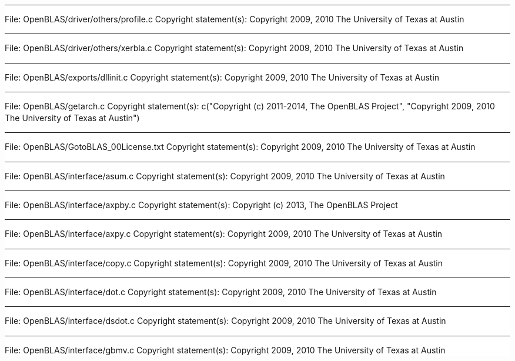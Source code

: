 ---------------

File: OpenBLAS/driver/others/profile.c
Copyright statement(s): Copyright 2009, 2010 The University of Texas at Austin

---------------

File: OpenBLAS/driver/others/xerbla.c
Copyright statement(s): Copyright 2009, 2010 The University of Texas at Austin

---------------

File: OpenBLAS/exports/dllinit.c
Copyright statement(s): Copyright 2009, 2010 The University of Texas at Austin

---------------

File: OpenBLAS/getarch.c
Copyright statement(s): c("Copyright (c) 2011-2014, The OpenBLAS Project", "Copyright 2009, 2010 The University of Texas at Austin")

---------------

File: OpenBLAS/GotoBLAS_00License.txt
Copyright statement(s): Copyright 2009, 2010 The University of Texas at Austin

---------------

File: OpenBLAS/interface/asum.c
Copyright statement(s): Copyright 2009, 2010 The University of Texas at Austin

---------------

File: OpenBLAS/interface/axpby.c
Copyright statement(s): Copyright (c) 2013, The OpenBLAS Project

---------------

File: OpenBLAS/interface/axpy.c
Copyright statement(s): Copyright 2009, 2010 The University of Texas at Austin

---------------

File: OpenBLAS/interface/copy.c
Copyright statement(s): Copyright 2009, 2010 The University of Texas at Austin

---------------

File: OpenBLAS/interface/dot.c
Copyright statement(s): Copyright 2009, 2010 The University of Texas at Austin

---------------

File: OpenBLAS/interface/dsdot.c
Copyright statement(s): Copyright 2009, 2010 The University of Texas at Austin

---------------

File: OpenBLAS/interface/gbmv.c
Copyright statement(s): Copyright 2009, 2010 The University of Texas at Austin
